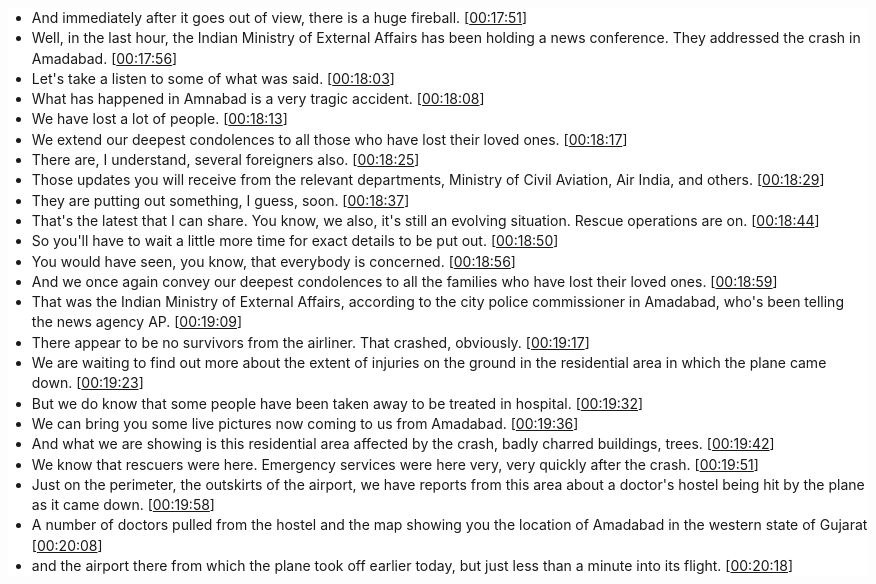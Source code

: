 *  And immediately after it goes out of view, there is a huge fireball. [[00:17:51](https://www.youtube.com/watch?v=0BwOJuolQxs&t=1071.0s)]
*  Well, in the last hour, the Indian Ministry of External Affairs has been holding a news conference. They addressed the crash in Amadabad. [[00:17:56](https://www.youtube.com/watch?v=0BwOJuolQxs&t=1076.0s)]
*  Let's take a listen to some of what was said. [[00:18:03](https://www.youtube.com/watch?v=0BwOJuolQxs&t=1083.0s)]
*  What has happened in Amnabad is a very tragic accident. [[00:18:08](https://www.youtube.com/watch?v=0BwOJuolQxs&t=1088.0s)]
*  We have lost a lot of people. [[00:18:13](https://www.youtube.com/watch?v=0BwOJuolQxs&t=1093.0s)]
*  We extend our deepest condolences to all those who have lost their loved ones. [[00:18:17](https://www.youtube.com/watch?v=0BwOJuolQxs&t=1097.0s)]
*  There are, I understand, several foreigners also. [[00:18:25](https://www.youtube.com/watch?v=0BwOJuolQxs&t=1105.0s)]
*  Those updates you will receive from the relevant departments, Ministry of Civil Aviation, Air India, and others. [[00:18:29](https://www.youtube.com/watch?v=0BwOJuolQxs&t=1109.0s)]
*  They are putting out something, I guess, soon. [[00:18:37](https://www.youtube.com/watch?v=0BwOJuolQxs&t=1117.0s)]
*  That's the latest that I can share. You know, we also, it's still an evolving situation. Rescue operations are on. [[00:18:44](https://www.youtube.com/watch?v=0BwOJuolQxs&t=1124.0s)]
*  So you'll have to wait a little more time for exact details to be put out. [[00:18:50](https://www.youtube.com/watch?v=0BwOJuolQxs&t=1130.0s)]
*  You would have seen, you know, that everybody is concerned. [[00:18:56](https://www.youtube.com/watch?v=0BwOJuolQxs&t=1136.0s)]
*  And we once again convey our deepest condolences to all the families who have lost their loved ones. [[00:18:59](https://www.youtube.com/watch?v=0BwOJuolQxs&t=1139.0s)]
*  That was the Indian Ministry of External Affairs, according to the city police commissioner in Amadabad, who's been telling the news agency AP. [[00:19:09](https://www.youtube.com/watch?v=0BwOJuolQxs&t=1149.0s)]
*  There appear to be no survivors from the airliner. That crashed, obviously. [[00:19:17](https://www.youtube.com/watch?v=0BwOJuolQxs&t=1157.0s)]
*  We are waiting to find out more about the extent of injuries on the ground in the residential area in which the plane came down. [[00:19:23](https://www.youtube.com/watch?v=0BwOJuolQxs&t=1163.0s)]
*  But we do know that some people have been taken away to be treated in hospital. [[00:19:32](https://www.youtube.com/watch?v=0BwOJuolQxs&t=1172.0s)]
*  We can bring you some live pictures now coming to us from Amadabad. [[00:19:36](https://www.youtube.com/watch?v=0BwOJuolQxs&t=1176.0s)]
*  And what we are showing is this residential area affected by the crash, badly charred buildings, trees. [[00:19:42](https://www.youtube.com/watch?v=0BwOJuolQxs&t=1182.0s)]
*  We know that rescuers were here. Emergency services were here very, very quickly after the crash. [[00:19:51](https://www.youtube.com/watch?v=0BwOJuolQxs&t=1191.0s)]
*  Just on the perimeter, the outskirts of the airport, we have reports from this area about a doctor's hostel being hit by the plane as it came down. [[00:19:58](https://www.youtube.com/watch?v=0BwOJuolQxs&t=1198.0s)]
*  A number of doctors pulled from the hostel and the map showing you the location of Amadabad in the western state of Gujarat [[00:20:08](https://www.youtube.com/watch?v=0BwOJuolQxs&t=1208.0s)]
*  and the airport there from which the plane took off earlier today, but just less than a minute into its flight. [[00:20:18](https://www.youtube.com/watch?v=0BwOJuolQxs&t=1218.0s)]

